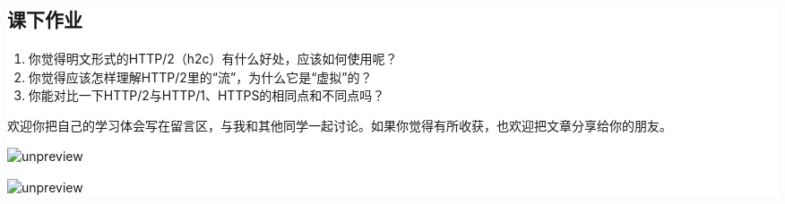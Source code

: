 </ol><h2>课下作业</h2><ol>
<li>你觉得明文形式的HTTP/2（h2c）有什么好处，应该如何使用呢？</li>
<li>你觉得应该怎样理解HTTP/2里的“流”，为什么它是“虚拟”的？</li>
<li>你能对比一下HTTP/2与HTTP/1、HTTPS的相同点和不同点吗？</li>
</ol><p>欢迎你把自己的学习体会写在留言区，与我和其他同学一起讨论。如果你觉得有所收获，也欢迎把文章分享给你的朋友。</p><p><img src="https://static001.geekbang.org/resource/image/78/42/781da6191d342d71d3be2675cb610742.png" alt="unpreview"></p><p><img src="https://static001.geekbang.org/resource/image/56/63/56d766fc04654a31536f554b8bde7b63.jpg" alt="unpreview"></p>